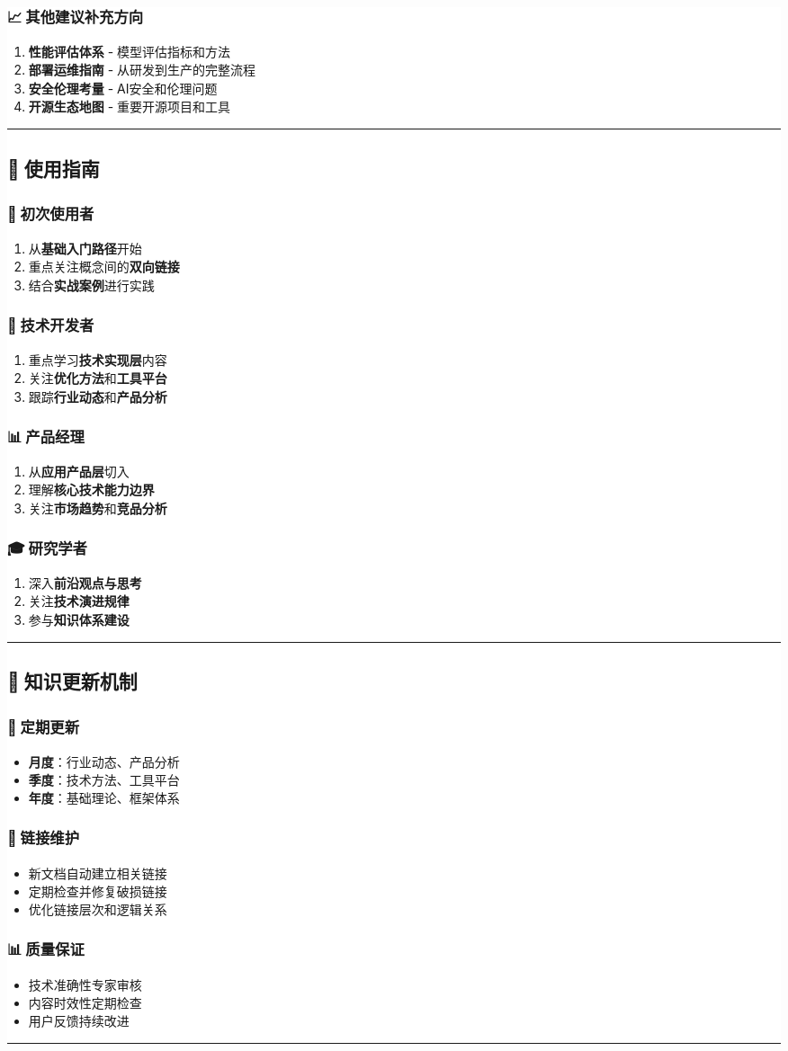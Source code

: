 ### 📈 其他建议补充方向
1. **性能评估体系** - 模型评估指标和方法
2. **部署运维指南** - 从研发到生产的完整流程
3. **安全伦理考量** - AI安全和伦理问题
4. **开源生态地图** - 重要开源项目和工具

---

## 🎯 使用指南

### 📖 初次使用者
1. 从**基础入门路径**开始
2. 重点关注概念间的**双向链接**
3. 结合**实战案例**进行实践

### 🔧 技术开发者
1. 重点学习**技术实现层**内容
2. 关注**优化方法**和**工具平台**
3. 跟踪**行业动态**和**产品分析**

### 📊 产品经理
1. 从**应用产品层**切入
2. 理解**核心技术能力边界**
3. 关注**市场趋势**和**竞品分析**

### 🎓 研究学者
1. 深入**前沿观点与思考**
2. 关注**技术演进规律**
3. 参与**知识体系建设**

---

## 🔄 知识更新机制

### 📅 定期更新
- **月度**：行业动态、产品分析
- **季度**：技术方法、工具平台
- **年度**：基础理论、框架体系

### 🔗 链接维护
- 新文档自动建立相关链接
- 定期检查并修复破损链接
- 优化链接层次和逻辑关系

### 📊 质量保证
- 技术准确性专家审核
- 内容时效性定期检查
- 用户反馈持续改进

---